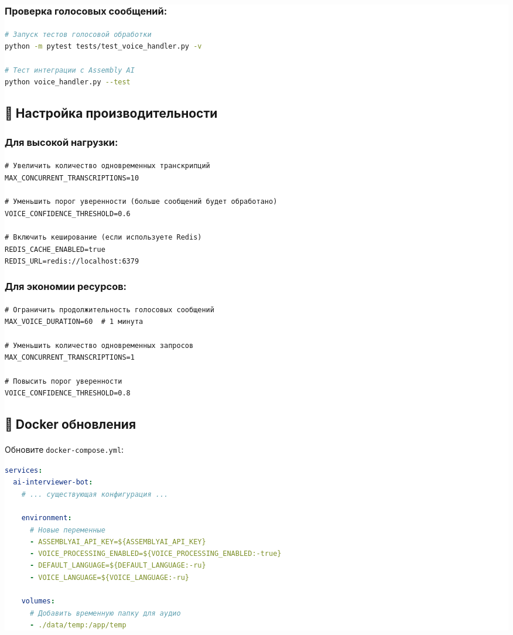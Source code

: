 ### Проверка голосовых сообщений:

```bash
# Запуск тестов голосовой обработки
python -m pytest tests/test_voice_handler.py -v

# Тест интеграции с Assembly AI
python voice_handler.py --test
```

## 🔧 Настройка производительности

### Для высокой нагрузки:

```env
# Увеличить количество одновременных транскрипций
MAX_CONCURRENT_TRANSCRIPTIONS=10

# Уменьшить порог уверенности (больше сообщений будет обработано)
VOICE_CONFIDENCE_THRESHOLD=0.6

# Включить кеширование (если используете Redis)
REDIS_CACHE_ENABLED=true
REDIS_URL=redis://localhost:6379
```

### Для экономии ресурсов:

```env
# Ограничить продолжительность голосовых сообщений
MAX_VOICE_DURATION=60  # 1 минута

# Уменьшить количество одновременных запросов
MAX_CONCURRENT_TRANSCRIPTIONS=1

# Повысить порог уверенности
VOICE_CONFIDENCE_THRESHOLD=0.8
```

## 🐳 Docker обновления

Обновите `docker-compose.yml`:

```yaml
services:
  ai-interviewer-bot:
    # ... существующая конфигурация ...
    
    environment:
      # Новые переменные
      - ASSEMBLYAI_API_KEY=${ASSEMBLYAI_API_KEY}
      - VOICE_PROCESSING_ENABLED=${VOICE_PROCESSING_ENABLED:-true}
      - DEFAULT_LANGUAGE=${DEFAULT_LANGUAGE:-ru}
      - VOICE_LANGUAGE=${VOICE_LANGUAGE:-ru}
    
    volumes:
      # Добавить временную папку для аудио
      - ./data/temp:/app/temp
```
